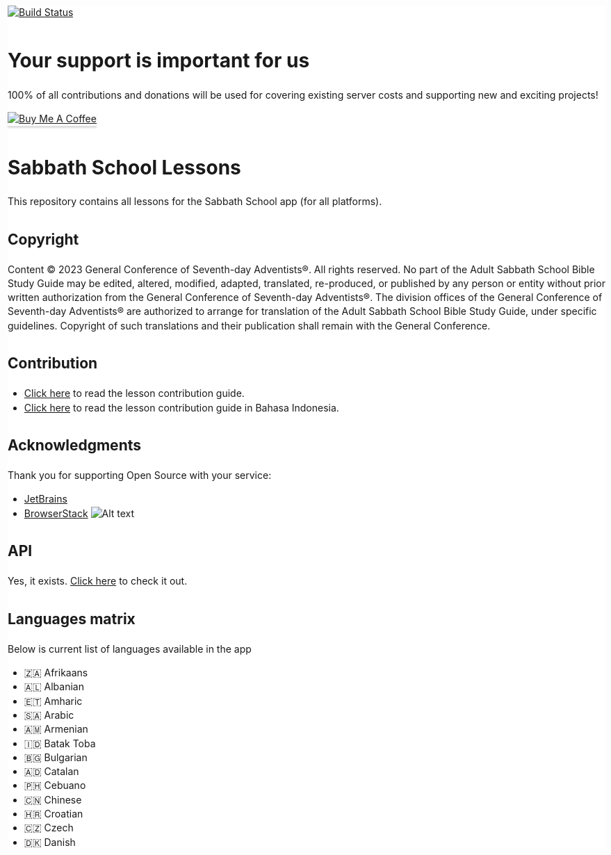[![Build Status](https://travis-ci.org/Adventech/sabbath-school-lessons.svg?branch=master)](https://travis-ci.org/Adventech/sabbath-school-lessons)

# Your support is important for us

100% of all contributions and donations will be used for covering existing server costs and supporting new and exciting projects!

<a href="https://www.buymeacoffee.com/adventech" target="_blank"><img src="https://www.buymeacoffee.com/assets/img/custom_images/orange_img.png" alt="Buy Me A Coffee" style="height: 41px !important;width: 174px !important;box-shadow: 0px 3px 2px 0px rgba(190, 190, 190, 0.5) !important;-webkit-box-shadow: 0px 3px 2px 0px rgba(190, 190, 190, 0.5) !important;" ></a>

# Sabbath School Lessons

This repository contains all lessons for the Sabbath School app (for all platforms).

## Copyright

Content © 2023 General Conference of Seventh-day Adventists®. All rights reserved. No part of the Adult Sabbath School Bible Study Guide may be edited, altered, modified, adapted,  translated, re-produced, or published by any person or entity without prior written authorization from the General Conference of Seventh-day Adventists®. The division offices of the General Conference of Seventh-day Adventists® are authorized to arrange for translation of the Adult Sabbath School Bible Study Guide, under specific guidelines. Copyright of such translations and their publication shall remain with the General Conference.

## Contribution

- [Click here](https://medium.com/p/https-medium-com-imasaru-how-to-contribute-to-adventech-6818aaca56c7) to read the lesson contribution guide.
- [Click here](https://medium.com/@tittoft/cara-kontribusi-pelajaran-sekolah-sabat-ke-adventech-8d4936bc4edf) to read the lesson contribution guide in Bahasa Indonesia.


## Acknowledgments

Thank you for supporting Open Source with your service:

- [JetBrains](https://www.jetbrains.com/)
- [BrowserStack](https://www.browserstack.com) ![Alt text](https://avatars0.githubusercontent.com/u/1119453?v=3&s=20)

## API

Yes, it exists. [Click here](https://adventech-sabbath-school.api-docs.io/v1/getting-started) to check it out.

## Languages matrix

Below is current list of languages available in the app

- 🇿🇦 Afrikaans
- 🇦🇱 Albanian
- 🇪🇹 Amharic
- 🇸🇦 Arabic
- 🇦🇲 Armenian
- 🇮🇩 Batak Toba
- 🇧🇬 Bulgarian
- 🇦🇩 Catalan
- 🇵🇭 Cebuano
- 🇨🇳 Chinese
- 🇭🇷 Croatian
- 🇨🇿 Czech
- 🇩🇰 Danish